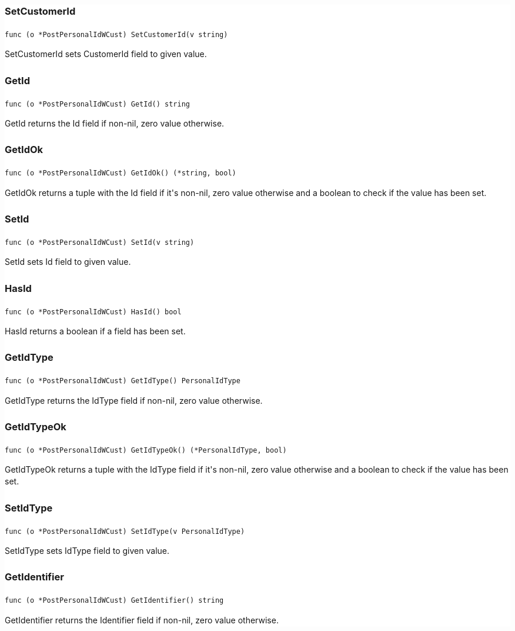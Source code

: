 ### SetCustomerId

`func (o *PostPersonalIdWCust) SetCustomerId(v string)`

SetCustomerId sets CustomerId field to given value.


### GetId

`func (o *PostPersonalIdWCust) GetId() string`

GetId returns the Id field if non-nil, zero value otherwise.

### GetIdOk

`func (o *PostPersonalIdWCust) GetIdOk() (*string, bool)`

GetIdOk returns a tuple with the Id field if it's non-nil, zero value otherwise
and a boolean to check if the value has been set.

### SetId

`func (o *PostPersonalIdWCust) SetId(v string)`

SetId sets Id field to given value.

### HasId

`func (o *PostPersonalIdWCust) HasId() bool`

HasId returns a boolean if a field has been set.

### GetIdType

`func (o *PostPersonalIdWCust) GetIdType() PersonalIdType`

GetIdType returns the IdType field if non-nil, zero value otherwise.

### GetIdTypeOk

`func (o *PostPersonalIdWCust) GetIdTypeOk() (*PersonalIdType, bool)`

GetIdTypeOk returns a tuple with the IdType field if it's non-nil, zero value otherwise
and a boolean to check if the value has been set.

### SetIdType

`func (o *PostPersonalIdWCust) SetIdType(v PersonalIdType)`

SetIdType sets IdType field to given value.


### GetIdentifier

`func (o *PostPersonalIdWCust) GetIdentifier() string`

GetIdentifier returns the Identifier field if non-nil, zero value otherwise.
